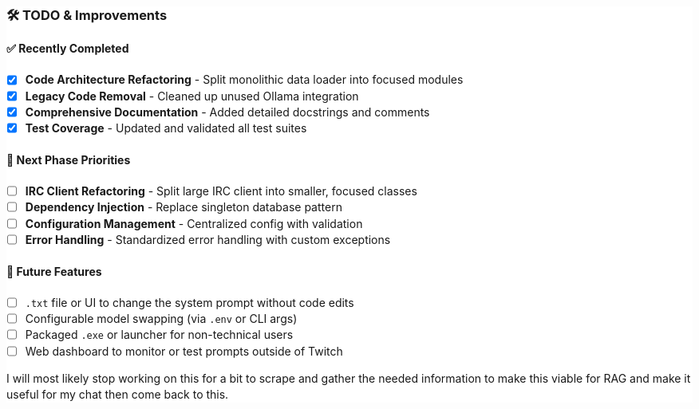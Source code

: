 ### 🛠️ TODO & Improvements

#### ✅ Recently Completed
- [x] **Code Architecture Refactoring** - Split monolithic data loader into focused modules
- [x] **Legacy Code Removal** - Cleaned up unused Ollama integration  
- [x] **Comprehensive Documentation** - Added detailed docstrings and comments
- [x] **Test Coverage** - Updated and validated all test suites

#### 🔄 Next Phase Priorities  
- [ ] **IRC Client Refactoring** - Split large IRC client into smaller, focused classes
- [ ] **Dependency Injection** - Replace singleton database pattern
- [ ] **Configuration Management** - Centralized config with validation
- [ ] **Error Handling** - Standardized error handling with custom exceptions

#### 🚀 Future Features
- [ ] `.txt` file or UI to change the system prompt without code edits  
- [ ] Configurable model swapping (via `.env` or CLI args)  
- [ ] Packaged `.exe` or launcher for non-technical users  
- [ ] Web dashboard to monitor or test prompts outside of Twitch  

I will most likely stop working on this for a bit to scrape and gather the needed information to make this viable for RAG and make it useful for my chat then come back to this.
